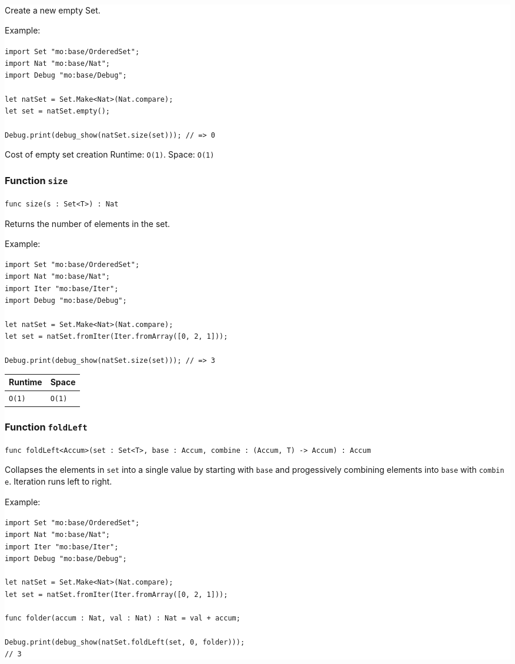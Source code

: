  Create a new empty Set.

 Example:
 ```motoko
 import Set "mo:base/OrderedSet";
 import Nat "mo:base/Nat";
 import Debug "mo:base/Debug";

 let natSet = Set.Make<Nat>(Nat.compare);
 let set = natSet.empty();

 Debug.print(debug_show(natSet.size(set))); // => 0
 ```

 Cost of empty set creation
 Runtime: `O(1)`.
 Space: `O(1)`


### Function `size`
``` motoko no-repl
func size(s : Set<T>) : Nat
```

 Returns the number of elements in the set.

 Example:
 ```motoko
 import Set "mo:base/OrderedSet";
 import Nat "mo:base/Nat";
 import Iter "mo:base/Iter";
 import Debug "mo:base/Debug";

 let natSet = Set.Make<Nat>(Nat.compare);
 let set = natSet.fromIter(Iter.fromArray([0, 2, 1]));

 Debug.print(debug_show(natSet.size(set))); // => 3
 ```

| Runtime     | Space         |
|-------------|---------------|
| `O(1)` | `O(1)` |


### Function `foldLeft`
``` motoko no-repl
func foldLeft<Accum>(set : Set<T>, base : Accum, combine : (Accum, T) -> Accum) : Accum
```

 Collapses the elements in `set` into a single value by starting with `base`
 and progessively combining elements into `base` with `combine`. Iteration runs
 left to right.

 Example:
 ```motoko
 import Set "mo:base/OrderedSet";
 import Nat "mo:base/Nat";
 import Iter "mo:base/Iter";
 import Debug "mo:base/Debug";

 let natSet = Set.Make<Nat>(Nat.compare);
 let set = natSet.fromIter(Iter.fromArray([0, 2, 1]));

 func folder(accum : Nat, val : Nat) : Nat = val + accum;

 Debug.print(debug_show(natSet.foldLeft(set, 0, folder)));
 // 3
 ```
